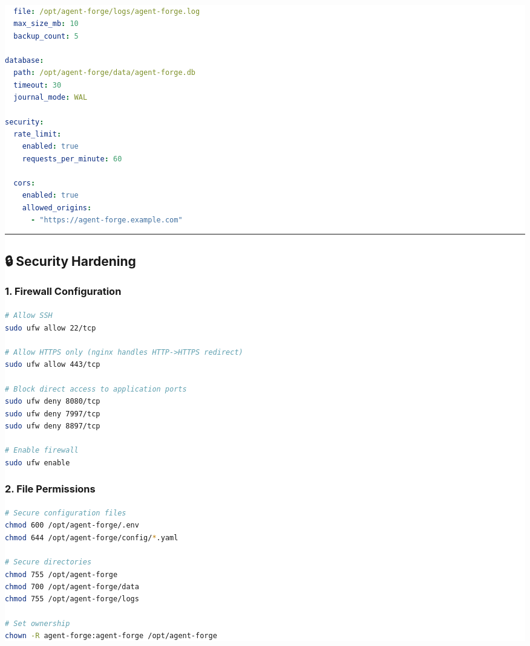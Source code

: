 ```yaml
  file: /opt/agent-forge/logs/agent-forge.log
  max_size_mb: 10
  backup_count: 5

database:
  path: /opt/agent-forge/data/agent-forge.db
  timeout: 30
  journal_mode: WAL

security:
  rate_limit:
    enabled: true
    requests_per_minute: 60
  
  cors:
    enabled: true
    allowed_origins:
      - "https://agent-forge.example.com"
```

---

## 🔒 Security Hardening

### 1. Firewall Configuration

```bash
# Allow SSH
sudo ufw allow 22/tcp

# Allow HTTPS only (nginx handles HTTP->HTTPS redirect)
sudo ufw allow 443/tcp

# Block direct access to application ports
sudo ufw deny 8080/tcp
sudo ufw deny 7997/tcp
sudo ufw deny 8897/tcp

# Enable firewall
sudo ufw enable
```

### 2. File Permissions

```bash
# Secure configuration files
chmod 600 /opt/agent-forge/.env
chmod 644 /opt/agent-forge/config/*.yaml

# Secure directories
chmod 755 /opt/agent-forge
chmod 700 /opt/agent-forge/data
chmod 755 /opt/agent-forge/logs

# Set ownership
chown -R agent-forge:agent-forge /opt/agent-forge
```
